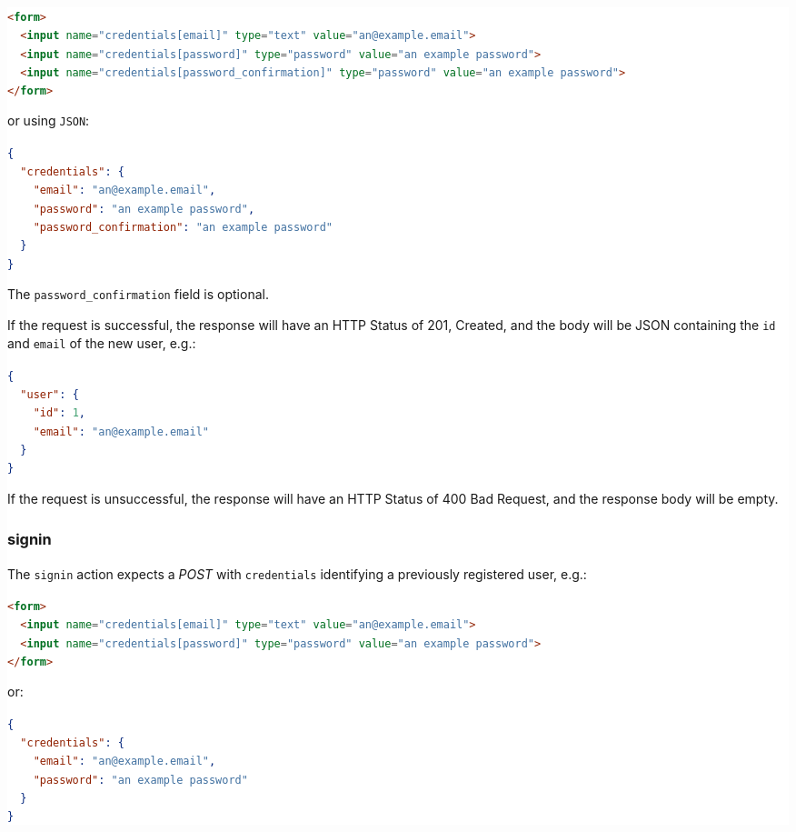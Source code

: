 ```html
<form>
  <input name="credentials[email]" type="text" value="an@example.email">
  <input name="credentials[password]" type="password" value="an example password">
  <input name="credentials[password_confirmation]" type="password" value="an example password">
</form>

```

or using `JSON`:

```json
{
  "credentials": {
    "email": "an@example.email",
    "password": "an example password",
    "password_confirmation": "an example password"
  }
}
```

The `password_confirmation` field is optional.

If the request is successful, the response will have an HTTP Status of 201,
 Created, and the body will be JSON containing the `id` and `email` of the new
 user, e.g.:

```json
{
  "user": {
    "id": 1,
    "email": "an@example.email"
  }
}
```

If the request is unsuccessful, the response will have an HTTP Status of 400 Bad
 Request, and the response body will be empty.

### signin

The `signin` action expects a *POST* with `credentials` identifying a previously
 registered user, e.g.:

```html
<form>
  <input name="credentials[email]" type="text" value="an@example.email">
  <input name="credentials[password]" type="password" value="an example password">
</form>
```

or:

```json
{
  "credentials": {
    "email": "an@example.email",
    "password": "an example password"
  }
}
```
